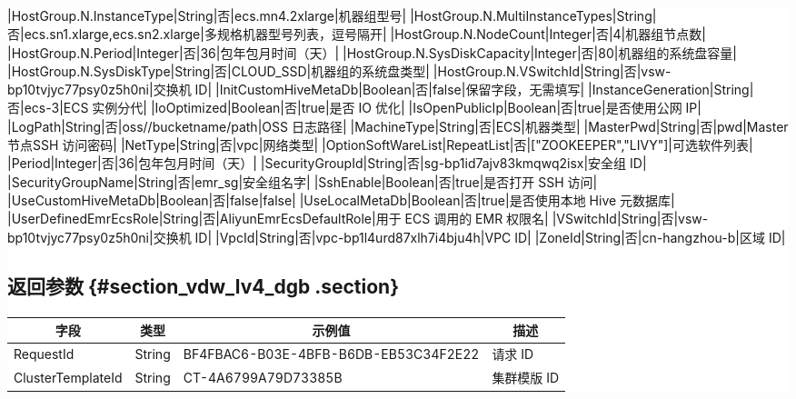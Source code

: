 |HostGroup.N.InstanceType|String|否|ecs.mn4.2xlarge|机器组型号|
|HostGroup.N.MultiInstanceTypes|String|否|ecs.sn1.xlarge,ecs.sn2.xlarge|多规格机器型号列表，逗号隔开|
|HostGroup.N.NodeCount|Integer|否|4|机器组节点数|
|HostGroup.N.Period|Integer|否|36|包年包月时间（天）|
|HostGroup.N.SysDiskCapacity|Integer|否|80|机器组的系统盘容量|
|HostGroup.N.SysDiskType|String|否|CLOUD\_SSD|机器组的系统盘类型|
|HostGroup.N.VSwitchId|String|否|vsw-bp10tvjyc77psy0z5h0ni|交换机 ID|
|InitCustomHiveMetaDb|Boolean|否|false|保留字段，无需填写|
|InstanceGeneration|String|否|ecs-3|ECS 实例分代|
|IoOptimized|Boolean|否|true|是否 IO 优化|
|IsOpenPublicIp|Boolean|否|true|是否使用公网 IP|
|LogPath|String|否|oss//bucketname/path|OSS 日志路径|
|MachineType|String|否|ECS|机器类型|
|MasterPwd|String|否|pwd|Master 节点SSH 访问密码|
|NetType|String|否|vpc|网络类型|
|OptionSoftWareList|RepeatList|否|\["ZOOKEEPER","LIVY"\]|可选软件列表|
|Period|Integer|否|36|包年包月时间（天）|
|SecurityGroupId|String|否|sg-bp1id7ajv83kmqwq2isx|安全组 ID|
|SecurityGroupName|String|否|emr\_sg|安全组名字|
|SshEnable|Boolean|否|true|是否打开 SSH 访问|
|UseCustomHiveMetaDb|Boolean|否|false|false|
|UseLocalMetaDb|Boolean|否|true|是否使用本地 Hive 元数据库|
|UserDefinedEmrEcsRole|String|否|AliyunEmrEcsDefaultRole|用于 ECS 调用的 EMR 权限名|
|VSwitchId|String|否|vsw-bp10tvjyc77psy0z5h0ni|交换机 ID|
|VpcId|String|否|vpc-bp1l4urd87xlh7i4bju4h|VPC ID|
|ZoneId|String|否|cn-hangzhou-b|区域 ID|

## 返回参数 {#section_vdw_lv4_dgb .section}

|字段|类型|示例值|描述|
|--|--|---|--|
|RequestId|String|BF4FBAC6-B03E-4BFB-B6DB-EB53C34F2E22|请求 ID|
|ClusterTemplateId|String|CT-4A6799A79D73385B|集群模版 ID|
